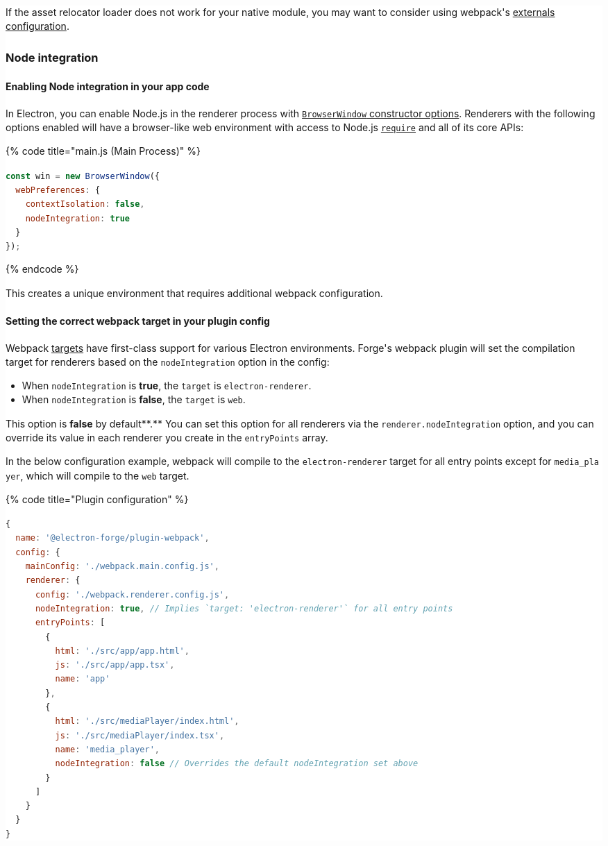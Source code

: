 If the asset relocator loader does not work for your native module, you may want to consider using webpack's [externals configuration](https://webpack.js.org/configuration/externals/).

### Node integration

#### Enabling Node integration in your app code

In Electron, you can enable Node.js in the renderer process with [`BrowserWindow` constructor options](https://www.electronjs.org/docs/latest/api/browser-window). Renderers with the following options enabled will have a browser-like web environment with access to Node.js [`require`](https://nodejs.org/api/modules.html#requireid) and all of its core APIs:

{% code title="main.js (Main Process)" %}
```javascript
const win = new BrowserWindow({
  webPreferences: {
    contextIsolation: false,
    nodeIntegration: true
  }
});
```
{% endcode %}

This creates a unique environment that requires additional webpack configuration.

#### Setting the correct webpack target in your plugin config

Webpack [targets](https://webpack.js.org/configuration/target/) have first-class support for various Electron environments. Forge's webpack plugin will set the compilation target for renderers based on the `nodeIntegration` option in the config:

* When `nodeIntegration` is **true**, the `target` is `electron-renderer`.
* When `nodeIntegration` is **false**, the `target` is `web`.

This option is **false** by default\*\*.\*\* You can set this option for all renderers via the `renderer.nodeIntegration` option, and you can override its value in each renderer you create in the `entryPoints` array.

In the below configuration example, webpack will compile to the `electron-renderer` target for all entry points except for `media_player`, which will compile to the `web` target.

{% code title="Plugin configuration" %}
```javascript
{
  name: '@electron-forge/plugin-webpack',
  config: {
    mainConfig: './webpack.main.config.js',
    renderer: {
      config: './webpack.renderer.config.js',
      nodeIntegration: true, // Implies `target: 'electron-renderer'` for all entry points
      entryPoints: [
        {
          html: './src/app/app.html',
          js: './src/app/app.tsx',
          name: 'app'
        },
        {
          html: './src/mediaPlayer/index.html',
          js: './src/mediaPlayer/index.tsx',
          name: 'media_player',
          nodeIntegration: false // Overrides the default nodeIntegration set above
        }
      ]
    }
  }
}
```